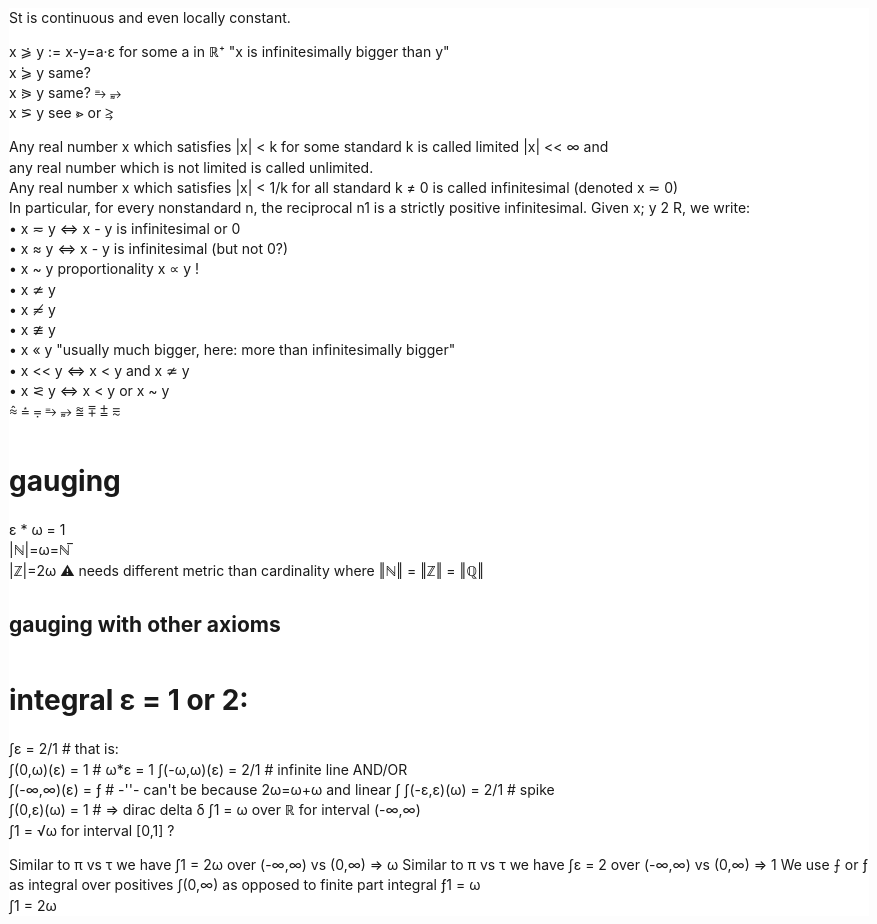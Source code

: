 St is continuous and even locally constant.  
  
x ⪂ y := x-y=a·ε for some a in ℝ⁺ "x is infinitesimally bigger than y"  
x ⪄ y same?  
x ⪘ y same?  ⥱ ⥵  
x ⪞ y see ⩺ or ⥸  
  
  
  
Any real number x which satisfies |x| < k for some standard k is called limited |x| << ∞ and   
any real number which is not limited is called unlimited.   
Any real number x which satisfies |x| < 1/k for all standard k ≠ 0 is called infinitesimal (denoted x ≂ 0)  
In particular, for every nonstandard n, the reciprocal n1 is a strictly positive infinitesimal. Given x; y 2 R, we write:  
• x ≂ y <=> x - y is infinitesimal or 0  
• x ≈ y <=> x - y is infinitesimal (but not 0?)  
• x ~ y proportionality x ∝ y !  
•	x ≄ y   
•	x ≂̸ y   
•	x ≇ y  
•	x « y "usually much bigger, here: more than infinitesimally bigger"  
• x << y <=> x < y and x ≄ y  
• x ⪝ y <=> x < y or x ~ y  
	⩯ ⩮ ⩦ ⥱ ⥵ ⩰ ⩱ ⩲ ⩳  
  
  
# gauging
ε * ω = 1  
|ℕ|=ω=ℕ̅  
|ℤ|=2ω ⚠️  needs different metric than cardinality where  ‖ℕ‖ = ‖ℤ‖ = ‖ℚ‖
  
## gauging with other axioms

# integral ε = 1 or 2:
∫ε = 2/1 # that is:  
∫(0,ω)(ε)  = 1   # ω*ε = 1
∫(-ω,ω)(ε) = 2/1 # infinite line AND/OR  
∫(-∞,∞)(ε) = ƒ   # -''-  can't be because 2ω=ω+ω and linear ∫
∫(-ε,ε)(ω) = 2/1 # spike  
∫(0,ε)(ω) =    1 # => dirac delta δ
∫1 = ω over ℝ for interval (-∞,∞)   
∫1 = √ω for interval [0,1] ?  
  
Similar to π vs τ we have ∫1 = 2ω over (-∞,∞) vs (0,∞) => ω 
Similar to π vs τ we have ∫ε = 2  over (-∞,∞) vs (0,∞) => 1
We use ⨍ or ƒ as integral over positives ∫(0,∞) as opposed to finite part integral
ƒ1 = ω  
∫1 = 2ω
